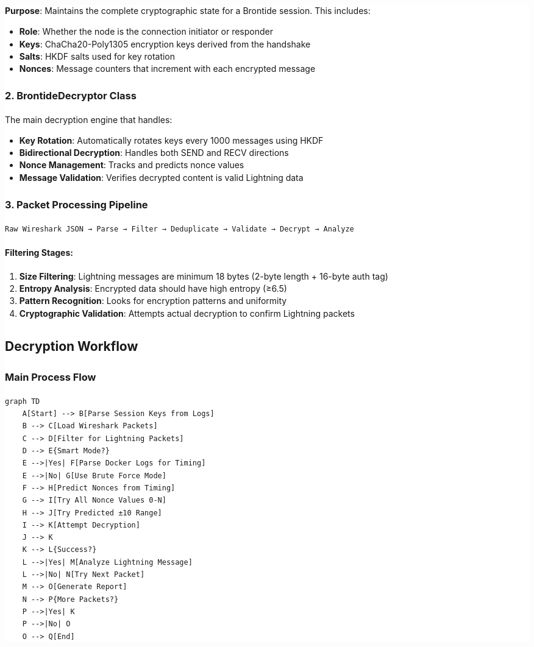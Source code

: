 **Purpose**: Maintains the complete cryptographic state for a Brontide session. This includes:
- **Role**: Whether the node is the connection initiator or responder
- **Keys**: ChaCha20-Poly1305 encryption keys derived from the handshake
- **Salts**: HKDF salts used for key rotation
- **Nonces**: Message counters that increment with each encrypted message

### 2. BrontideDecryptor Class

The main decryption engine that handles:
- **Key Rotation**: Automatically rotates keys every 1000 messages using HKDF
- **Bidirectional Decryption**: Handles both SEND and RECV directions
- **Nonce Management**: Tracks and predicts nonce values
- **Message Validation**: Verifies decrypted content is valid Lightning data

### 3. Packet Processing Pipeline

```
Raw Wireshark JSON → Parse → Filter → Deduplicate → Validate → Decrypt → Analyze
```

#### Filtering Stages:
1. **Size Filtering**: Lightning messages are minimum 18 bytes (2-byte length + 16-byte auth tag)
2. **Entropy Analysis**: Encrypted data should have high entropy (≥6.5)
3. **Pattern Recognition**: Looks for encryption patterns and uniformity
4. **Cryptographic Validation**: Attempts actual decryption to confirm Lightning packets

## Decryption Workflow

### Main Process Flow

```mermaid
graph TD
    A[Start] --> B[Parse Session Keys from Logs]
    B --> C[Load Wireshark Packets]
    C --> D[Filter for Lightning Packets]
    D --> E{Smart Mode?}
    E -->|Yes| F[Parse Docker Logs for Timing]
    E -->|No| G[Use Brute Force Mode]
    F --> H[Predict Nonces from Timing]
    G --> I[Try All Nonce Values 0-N]
    H --> J[Try Predicted ±10 Range]
    I --> K[Attempt Decryption]
    J --> K
    K --> L{Success?}
    L -->|Yes| M[Analyze Lightning Message]
    L -->|No| N[Try Next Packet]
    M --> O[Generate Report]
    N --> P{More Packets?}
    P -->|Yes| K
    P -->|No| O
    O --> Q[End]
```
